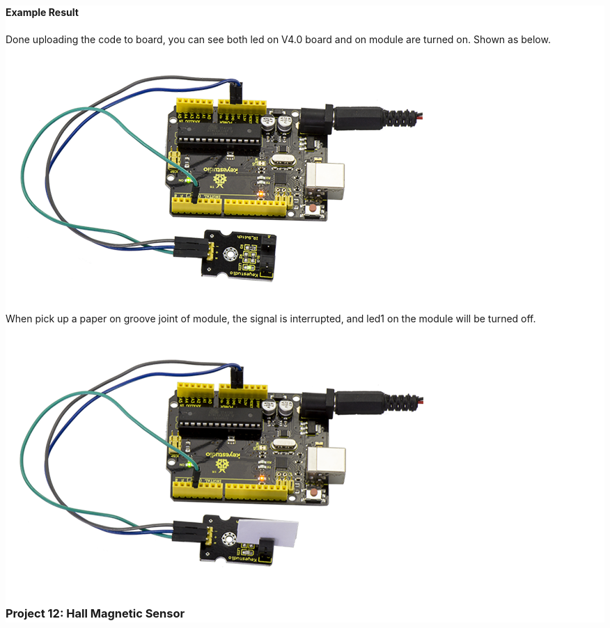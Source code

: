 ```c
```

#### **Example Result**

Done uploading the code to board, you can see both led on V4.0 board and on module are turned on. Shown as below.

![11-1](media/fa4d06ebf82ec572b7eccf6b706942cb.png)

When pick up a paper on groove joint of module, the signal is interrupted, and led1 on the module will be turned off.

![11-2](media/3ecb941fafc71843148e0e19b6ceda57.png)

### Project 12: Hall Magnetic Sensor
